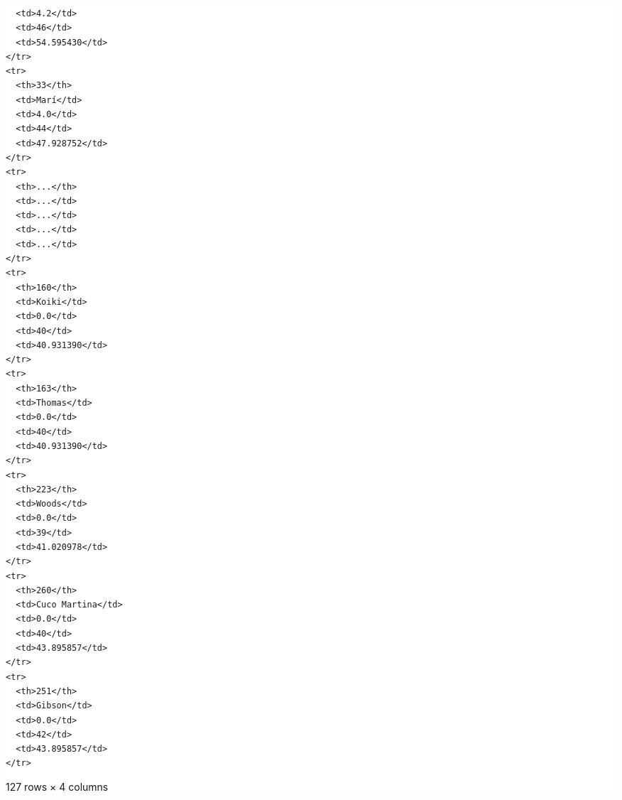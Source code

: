       <td>4.2</td>
      <td>46</td>
      <td>54.595430</td>
    </tr>
    <tr>
      <th>33</th>
      <td>Marí</td>
      <td>4.0</td>
      <td>44</td>
      <td>47.928752</td>
    </tr>
    <tr>
      <th>...</th>
      <td>...</td>
      <td>...</td>
      <td>...</td>
      <td>...</td>
    </tr>
    <tr>
      <th>160</th>
      <td>Koiki</td>
      <td>0.0</td>
      <td>40</td>
      <td>40.931390</td>
    </tr>
    <tr>
      <th>163</th>
      <td>Thomas</td>
      <td>0.0</td>
      <td>40</td>
      <td>40.931390</td>
    </tr>
    <tr>
      <th>223</th>
      <td>Woods</td>
      <td>0.0</td>
      <td>39</td>
      <td>41.020978</td>
    </tr>
    <tr>
      <th>260</th>
      <td>Cuco Martina</td>
      <td>0.0</td>
      <td>40</td>
      <td>43.895857</td>
    </tr>
    <tr>
      <th>251</th>
      <td>Gibson</td>
      <td>0.0</td>
      <td>42</td>
      <td>43.895857</td>
    </tr>
  </tbody>
</table>
<p>127 rows × 4 columns</p>
</div>
